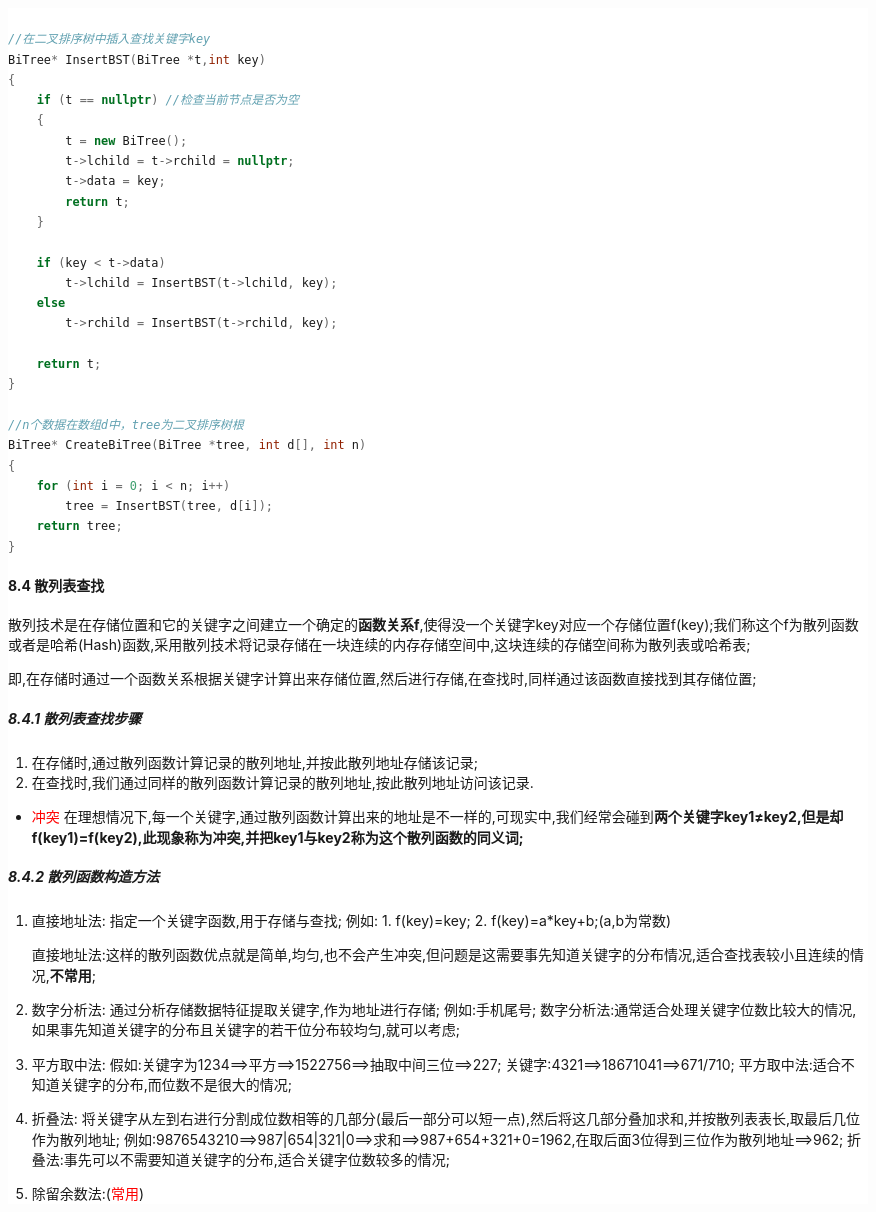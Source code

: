 ```cpp

//在二叉排序树中插入查找关键字key
BiTree* InsertBST(BiTree *t,int key)
{
    if (t == nullptr) //检查当前节点是否为空
    {
        t = new BiTree();
        t->lchild = t->rchild = nullptr;
        t->data = key;
        return t;
    }

    if (key < t->data)
        t->lchild = InsertBST(t->lchild, key);
    else
        t->rchild = InsertBST(t->rchild, key);

    return t;
}

//n个数据在数组d中，tree为二叉排序树根
BiTree* CreateBiTree(BiTree *tree, int d[], int n)
{
    for (int i = 0; i < n; i++)
        tree = InsertBST(tree, d[i]);
    return tree;
}

```
#### 8.4 散列表查找
散列技术是在存储位置和它的关键字之间建立一个确定的**函数关系f**,使得没一个关键字key对应一个存储位置f(key);我们称这个f为散列函数或者是哈希(Hash)函数,采用散列技术将记录存储在一块连续的内存存储空间中,这块连续的存储空间称为散列表或哈希表;

即,在存储时通过一个函数关系根据关键字计算出来存储位置,然后进行存储,在查找时,同样通过该函数直接找到其存储位置;

##### 8.4.1 散列表查找步骤
1. 在存储时,通过散列函数计算记录的散列地址,并按此散列地址存储该记录;
2. 在查找时,我们通过同样的散列函数计算记录的散列地址,按此散列地址访问该记录.
* <font color=red>冲突</font>
    在理想情况下,每一个关键字,通过散列函数计算出来的地址是不一样的,可现实中,我们经常会碰到**两个关键字key1≠key2,但是却f(key1)=f(key2),此现象称为冲突,并把key1与key2称为这个散列函数的同义词;**
##### 8.4.2 散列函数构造方法
1. 直接地址法:
   指定一个关键字函数,用于存储与查找;
   例如:
        1. f(key)=key;
        2. f(key)=a*key+b;(a,b为常数)

    直接地址法:这样的散列函数优点就是简单,均匀,也不会产生冲突,但问题是这需要事先知道关键字的分布情况,适合查找表较小且连续的情况,**不常用**;
2.  数字分析法:
    通过分析存储数据特征提取关键字,作为地址进行存储;
    例如:手机尾号;
    数字分析法:通常适合处理关键字位数比较大的情况,如果事先知道关键字的分布且关键字的若干位分布较均匀,就可以考虑;
3. 平方取中法:
   假如:关键字为1234==>平方==>1522756==>抽取中间三位==>227;
   关键字:4321==>18671041==>671/710;
   平方取中法:适合不知道关键字的分布,而位数不是很大的情况;
4. 折叠法:
   将关键字从左到右进行分割成位数相等的几部分(最后一部分可以短一点),然后将这几部分叠加求和,并按散列表表长,取最后几位作为散列地址;
   例如:9876543210==>987|654|321|0==>求和==>987+654+321+0=1962,在取后面3位得到三位作为散列地址==>962;
   折叠法:事先可以不需要知道关键字的分布,适合关键字位数较多的情况;
5. 除留余数法:(<font color=red>常用</font>)
   